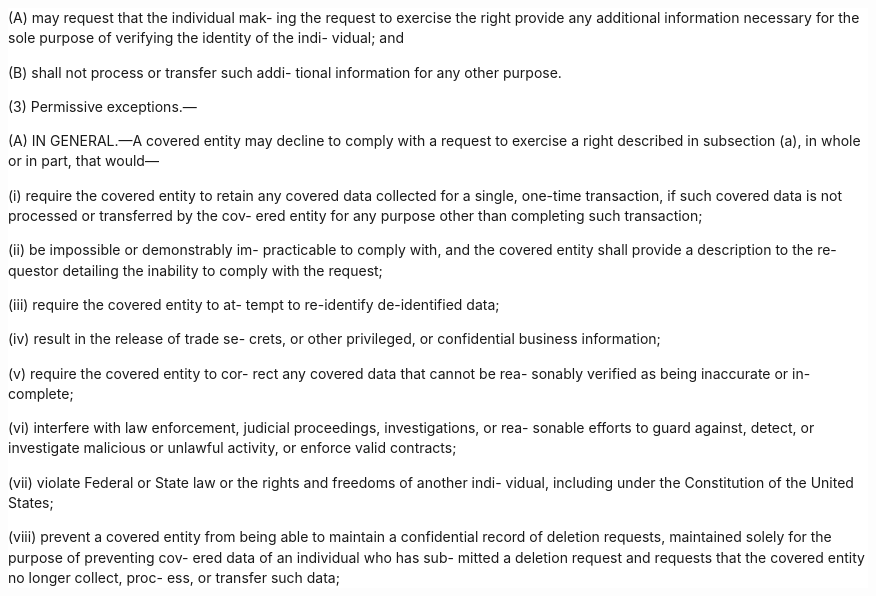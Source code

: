 (A) may request that the individual mak-
ing the request to exercise the right provide any
additional information necessary for the sole
purpose of verifying the identity of the indi-
vidual; and

(B) shall not process or transfer such addi-
tional information for any other purpose.

(3)  Permissive  exceptions.—

(A)  IN  GENERAL.—A  covered  entity  may
decline to comply with a request to exercise a
right described in subsection (a), in whole or in
part, that would—

(i) require the covered entity to retain
any covered data collected for a single,
one-time transaction, if such covered data
is not processed or transferred by the cov-
ered entity for any purpose other than
completing such transaction;

(ii) be impossible or demonstrably im-
practicable to comply with, and the covered
entity shall provide a description to the re-
questor detailing the inability to comply
with the request;

(iii) require the covered entity to at-
tempt to re-identify de-identified data;

(iv) result in the release of trade se-
crets, or other privileged, or confidential
business information;

(v) require the covered entity to cor-
rect any covered data that cannot be rea-
sonably verified as being inaccurate or in-
complete;

(vi) interfere with law enforcement,
judicial proceedings, investigations, or rea-
sonable efforts to guard against, detect, or
investigate malicious or unlawful activity,
or enforce valid contracts;

(vii) violate Federal or State law or
the rights and freedoms of another indi-
vidual, including under the Constitution of
the United States;

(viii) prevent a covered entity from
being	able	to	maintain	a	confidential
record	of	deletion	requests,	maintained
solely for the purpose of preventing cov-
ered data of an individual who has sub-
mitted a deletion request and requests that
the covered entity no longer collect, proc-
ess, or transfer such data;
